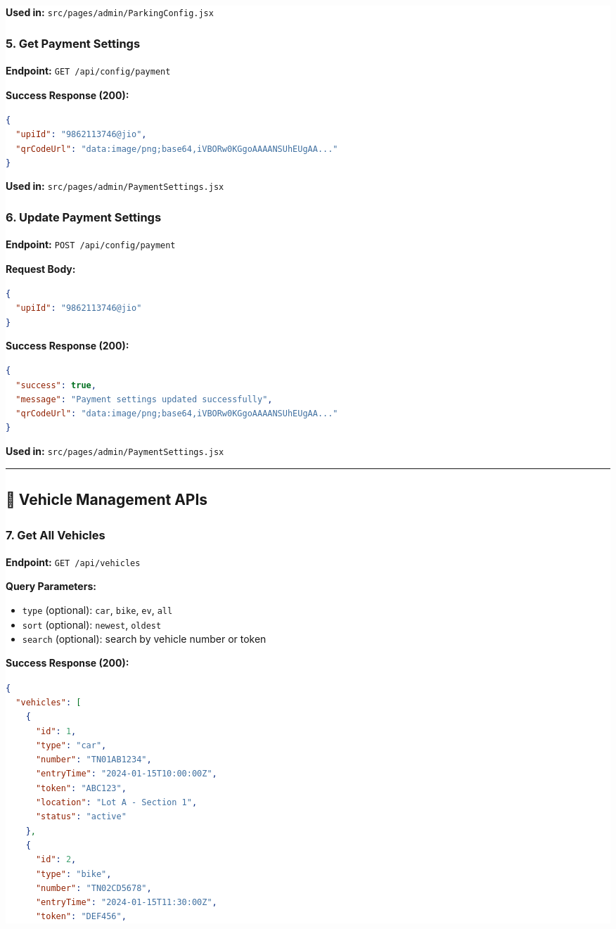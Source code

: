 **Used in:** `src/pages/admin/ParkingConfig.jsx`

### 5. Get Payment Settings
**Endpoint:** `GET /api/config/payment`

**Success Response (200):**
```json
{
  "upiId": "9862113746@jio",
  "qrCodeUrl": "data:image/png;base64,iVBORw0KGgoAAAANSUhEUgAA..."
}
```

**Used in:** `src/pages/admin/PaymentSettings.jsx`

### 6. Update Payment Settings
**Endpoint:** `POST /api/config/payment`

**Request Body:**
```json
{
  "upiId": "9862113746@jio"
}
```

**Success Response (200):**
```json
{
  "success": true,
  "message": "Payment settings updated successfully",
  "qrCodeUrl": "data:image/png;base64,iVBORw0KGgoAAAANSUhEUgAA..."
}
```

**Used in:** `src/pages/admin/PaymentSettings.jsx`

---

## 🚗 Vehicle Management APIs

### 7. Get All Vehicles
**Endpoint:** `GET /api/vehicles`

**Query Parameters:**
- `type` (optional): `car`, `bike`, `ev`, `all`
- `sort` (optional): `newest`, `oldest`
- `search` (optional): search by vehicle number or token

**Success Response (200):**
```json
{
  "vehicles": [
    {
      "id": 1,
      "type": "car",
      "number": "TN01AB1234",
      "entryTime": "2024-01-15T10:00:00Z",
      "token": "ABC123",
      "location": "Lot A - Section 1",
      "status": "active"
    },
    {
      "id": 2,
      "type": "bike",
      "number": "TN02CD5678",
      "entryTime": "2024-01-15T11:30:00Z",
      "token": "DEF456",
```